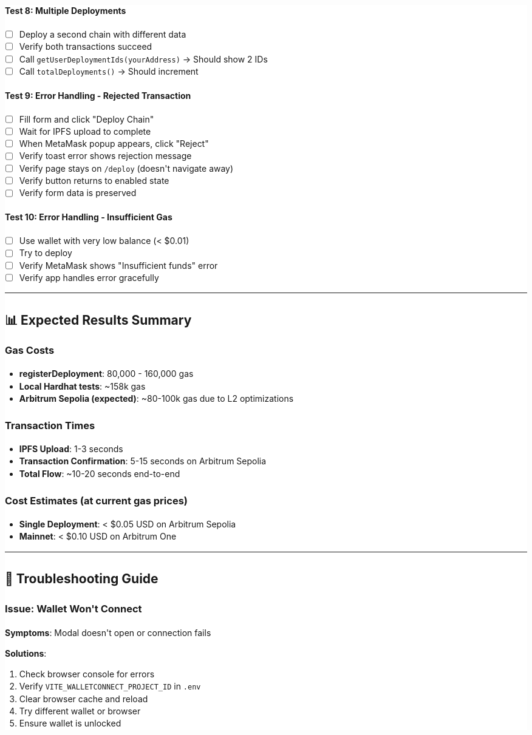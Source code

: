 #### Test 8: Multiple Deployments
- [ ] Deploy a second chain with different data
- [ ] Verify both transactions succeed
- [ ] Call `getUserDeploymentIds(yourAddress)` → Should show 2 IDs
- [ ] Call `totalDeployments()` → Should increment

#### Test 9: Error Handling - Rejected Transaction
- [ ] Fill form and click "Deploy Chain"
- [ ] Wait for IPFS upload to complete
- [ ] When MetaMask popup appears, click "Reject"
- [ ] Verify toast error shows rejection message
- [ ] Verify page stays on `/deploy` (doesn't navigate away)
- [ ] Verify button returns to enabled state
- [ ] Verify form data is preserved

#### Test 10: Error Handling - Insufficient Gas
- [ ] Use wallet with very low balance (< $0.01)
- [ ] Try to deploy
- [ ] Verify MetaMask shows "Insufficient funds" error
- [ ] Verify app handles error gracefully

---

## 📊 Expected Results Summary

### Gas Costs
- **registerDeployment**: 80,000 - 160,000 gas
- **Local Hardhat tests**: ~158k gas
- **Arbitrum Sepolia (expected)**: ~80-100k gas due to L2 optimizations

### Transaction Times
- **IPFS Upload**: 1-3 seconds
- **Transaction Confirmation**: 5-15 seconds on Arbitrum Sepolia
- **Total Flow**: ~10-20 seconds end-to-end

### Cost Estimates (at current gas prices)
- **Single Deployment**: < $0.05 USD on Arbitrum Sepolia
- **Mainnet**: < $0.10 USD on Arbitrum One

---

## 🔧 Troubleshooting Guide

### Issue: Wallet Won't Connect
**Symptoms**: Modal doesn't open or connection fails

**Solutions**:
1. Check browser console for errors
2. Verify `VITE_WALLETCONNECT_PROJECT_ID` in `.env`
3. Clear browser cache and reload
4. Try different wallet or browser
5. Ensure wallet is unlocked
